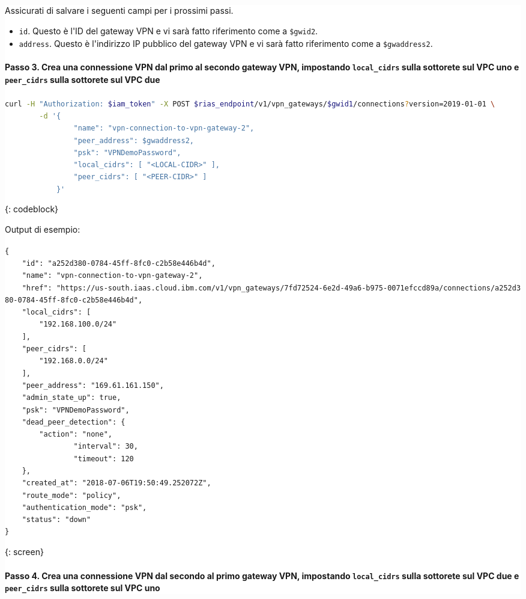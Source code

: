 Assicurati di salvare i seguenti campi per i prossimi passi.
* `id`. Questo è l'ID del gateway VPN e vi sarà fatto riferimento come a `$gwid2`.
* `address`. Questo è l'indirizzo IP pubblico del gateway VPN e vi sarà fatto riferimento come a `$gwaddress2`.


#### Passo 3. Crea una connessione VPN dal primo al secondo gateway VPN, impostando `local_cidrs` sulla sottorete sul VPC uno e `peer_cidrs` sulla sottorete sul VPC due

```bash
curl -H "Authorization: $iam_token" -X POST $rias_endpoint/v1/vpn_gateways/$gwid1/connections?version=2019-01-01 \
        -d '{
                "name": "vpn-connection-to-vpn-gateway-2",
                "peer_address": $gwaddress2,
                "psk": "VPNDemoPassword",
                "local_cidrs": [ "<LOCAL-CIDR>" ],
                "peer_cidrs": [ "<PEER-CIDR>" ]
            }'
```
{: codeblock}

Output di esempio:
```
{
    "id": "a252d380-0784-45ff-8fc0-c2b58e446b4d",
    "name": "vpn-connection-to-vpn-gateway-2",
    "href": "https://us-south.iaas.cloud.ibm.com/v1/vpn_gateways/7fd72524-6e2d-49a6-b975-0071efccd89a/connections/a252d380-0784-45ff-8fc0-c2b58e446b4d",
    "local_cidrs": [
        "192.168.100.0/24"
    ],
    "peer_cidrs": [
        "192.168.0.0/24"
    ],
    "peer_address": "169.61.161.150",
    "admin_state_up": true,
    "psk": "VPNDemoPassword",
    "dead_peer_detection": {
        "action": "none",
                "interval": 30,
                "timeout": 120
    },
    "created_at": "2018-07-06T19:50:49.252072Z",
    "route_mode": "policy",
    "authentication_mode": "psk",
    "status": "down"
}
```
{: screen}

#### Passo 4. Crea una connessione VPN dal secondo al primo gateway VPN, impostando `local_cidrs` sulla sottorete sul VPC due e `peer_cidrs` sulla sottorete sul VPC uno
